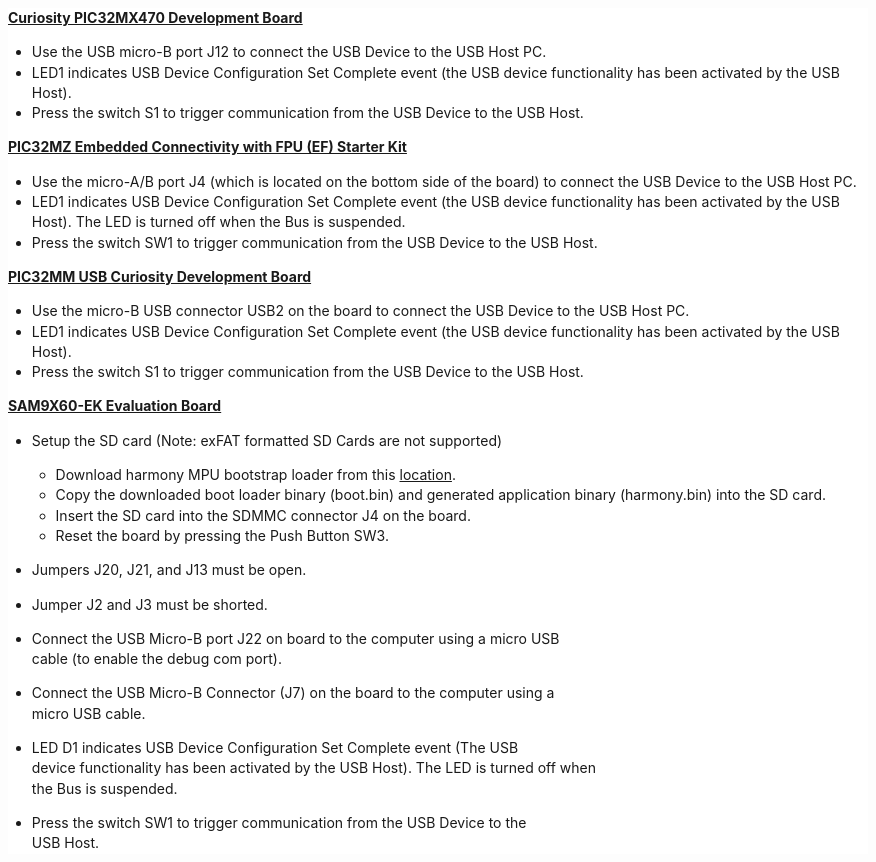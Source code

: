 **[Curiosity PIC32MX470 Development Board](https://www.microchip.com/Developmenttools/ProductDetails/dm320103)**

-   Use the USB micro-B port J12 to connect the USB Device to the USB Host PC.
-   LED1 indicates USB Device Configuration Set Complete event \(the USB device functionality has been activated by the USB Host\).
-   Press the switch S1 to trigger communication from the USB Device to the USB Host.

**[PIC32MZ Embedded Connectivity with FPU \(EF\) Starter Kit](https://www.microchip.com/Developmenttools/ProductDetails/DM320007)**

-   Use the micro-A/B port J4 \(which is located on the bottom side of the board\) to connect the USB Device to the USB Host PC.
-   LED1 indicates USB Device Configuration Set Complete event \(the USB device functionality has been activated by the USB Host\). The LED is turned off when the Bus is suspended.
-   Press the switch SW1 to trigger communication from the USB Device to the USB Host.

**[PIC32MM USB Curiosity Development Board](https://www.microchip.com/en-us/development-tool/dm320107)**

-   Use the micro-B USB connector USB2 on the board to connect the USB Device to the USB Host PC.
-   LED1 indicates USB Device Configuration Set Complete event \(the USB device functionality has been activated by the USB Host\).
-   Press the switch S1 to trigger communication from the USB Device to the USB Host.

**[SAM9X60-EK Evaluation Board](https://www.microchip.com/developmenttools/ProductDetails/DT100126)**

-   Setup the SD card \(Note: exFAT formatted SD Cards are not supported\)

    -   Download harmony MPU bootstrap loader from this [location](https://github.com/Microchip-MPLAB-Harmony/usb_apps_device/tree/master/deps/at91bootstrap_sam_9x60_binaries/boot.bin).
    -   Copy the downloaded boot loader binary \(boot.bin\) and generated application binary \(harmony.bin\) into the SD card.
    -   Insert the SD card into the SDMMC connector J4 on the board.
    -   Reset the board by pressing the Push Button SW3.
-   Jumpers J20, J21, and J13 must be open.

-   Jumper J2 and J3 must be shorted.

-   Connect the USB Micro-B port J22 on board to the computer using a micro USB<br /> cable \(to enable the debug com port\).

-   Connect the USB Micro-B Connector \(J7\) on the board to the computer using a<br /> micro USB cable.

-   LED D1 indicates USB Device Configuration Set Complete event \(The USB<br /> device functionality has been activated by the USB Host\). The LED is turned off when<br /> the Bus is suspended.

-   Press the switch SW1 to trigger communication from the USB Device to the<br /> USB Host.
